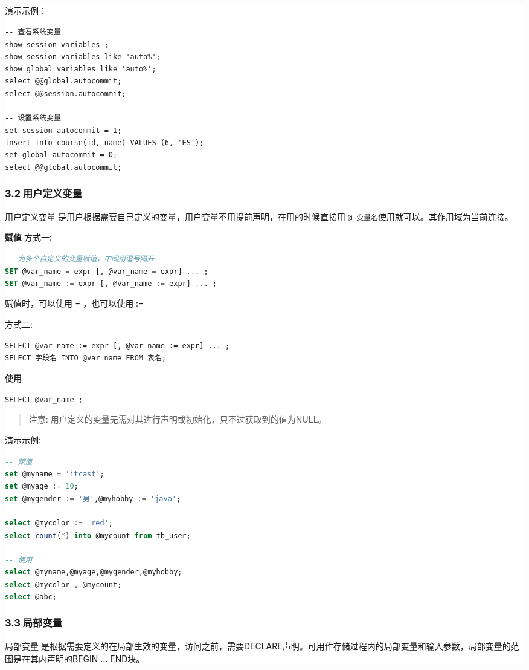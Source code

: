 
演示示例：
```plsql
-- 查看系统变量 
show session variables ; 
show session variables like 'auto%'; 
show global variables like 'auto%'; 
select @@global.autocommit; 
select @@session.autocommit; 

-- 设置系统变量 
set session autocommit = 1; 
insert into course(id, name) VALUES (6, 'ES'); 
set global autocommit = 0; 
select @@global.autocommit;
```
### 3.2 用户定义变量
用户定义变量 是用户根据需要自己定义的变量，用户变量不用提前声明，在用的时候直接用 `@ 变量名`使用就可以。其作用域为当前连接。

**赋值**
方式一:
```sql
-- 为多个自定义的变量赋值，中间用逗号隔开
SET @var_name = expr [, @var_name = expr] ... ; 
SET @var_name := expr [, @var_name := expr] ... ;
```
赋值时，可以使用 = ，也可以使用 :=

方式二:
```plsql
SELECT @var_name := expr [, @var_name := expr] ... ; 
SELECT 字段名 INTO @var_name FROM 表名;
```

**使用**
```plsql
SELECT @var_name ;
```
> 注意: 用户定义的变量无需对其进行声明或初始化，只不过获取到的值为NULL。


演示示例:
```sql
-- 赋值 
set @myname = 'itcast'; 
set @myage := 10; 
set @mygender := '男',@myhobby := 'java'; 

select @mycolor := 'red'; 
select count(*) into @mycount from tb_user; 

-- 使用 
select @myname,@myage,@mygender,@myhobby; 
select @mycolor , @mycount;
select @abc;
```
### 3.3 局部变量
局部变量 是根据需要定义的在局部生效的变量，访问之前，需要DECLARE声明。可用作存储过程内的局部变量和输入参数，局部变量的范围是在其内声明的BEGIN ... END块。
